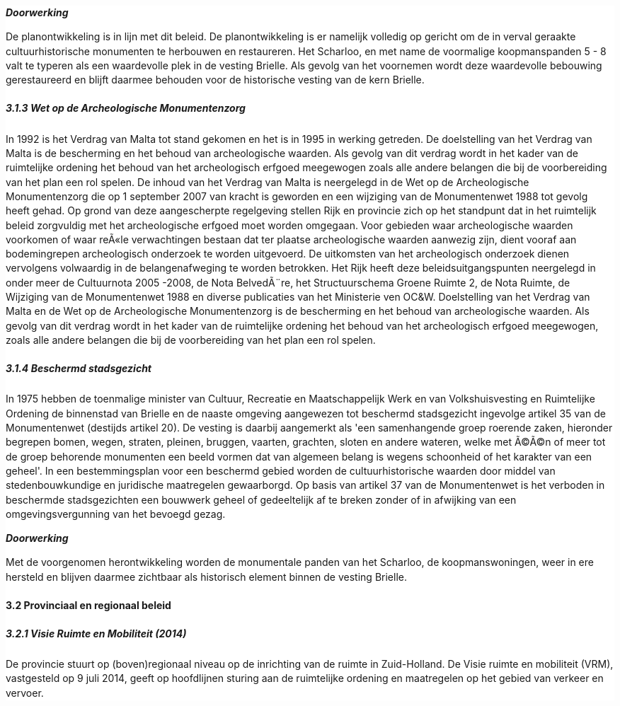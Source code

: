 ***Doorwerking***

De planontwikkeling is in lijn met dit beleid. De planontwikkeling is er namelijk volledig op gericht om de in verval geraakte cultuurhistorische monumenten te herbouwen en restaureren. Het Scharloo, en met name de voormalige koopmanspanden 5 \- 8 valt te typeren als een waardevolle plek in de vesting Brielle. Als gevolg van het voornemen wordt deze waardevolle bebouwing gerestaureerd en blijft daarmee behouden voor de historische vesting van de kern Brielle.

##### 3\.1\.3 Wet op de Archeologische Monumentenzorg

In 1992 is het Verdrag van Malta tot stand gekomen en het is in 1995 in werking getreden. De doelstelling van het Verdrag van Malta is de bescherming en het behoud van archeologische waarden. Als gevolg van dit verdrag wordt in het kader van de ruimtelijke ordening het behoud van het archeologisch erfgoed meegewogen zoals alle andere belangen die bij de voorbereiding van het plan een rol spelen. De inhoud van het Verdrag van Malta is neergelegd in de Wet op de Archeologische Monumentenzorg die op 1 september 2007 van kracht is geworden en een wijziging van de Monumentenwet 1988 tot gevolg heeft gehad. Op grond van deze aangescherpte regelgeving stellen Rijk en provincie zich op het standpunt dat in het ruimtelijk beleid zorgvuldig met het archeologische erfgoed moet worden omgegaan. Voor gebieden waar archeologische waarden voorkomen of waar reÃ«le verwachtingen bestaan dat ter plaatse archeologische waarden aanwezig zijn, dient vooraf aan bodemingrepen archeologisch onderzoek te worden uitgevoerd. De uitkomsten van het archeologisch onderzoek dienen vervolgens volwaardig in de belangenafweging te worden betrokken. Het Rijk heeft deze beleidsuitgangspunten neergelegd in onder meer de Cultuurnota 2005 \-2008, de Nota BelvedÃ¨re, het Structuurschema Groene Ruimte 2, de Nota Ruimte, de Wijziging van de Monumentenwet 1988 en diverse publicaties van het Ministerie ven OC\&W. Doelstelling van het Verdrag van Malta en de Wet op de Archeologische Monumentenzorg is de bescherming en het behoud van archeologische waarden. Als gevolg van dit verdrag wordt in het kader van de ruimtelijke ordening het behoud van het archeologisch erfgoed meegewogen, zoals alle andere belangen die bij de voorbereiding van het plan een rol spelen.

##### 3\.1\.4 Beschermd stadsgezicht

In 1975 hebben de toenmalige minister van Cultuur, Recreatie en Maatschappelijk Werk en van Volkshuisvesting en Ruimtelijke Ordening de binnenstad van Brielle en de naaste omgeving aangewezen tot beschermd stadsgezicht ingevolge artikel 35 van de Monumentenwet (destijds artikel 20\). De vesting is daarbij aangemerkt als 'een samenhangende groep roerende zaken, hieronder begrepen bomen, wegen, straten, pleinen, bruggen, vaarten, grachten, sloten en andere wateren, welke met Ã©Ã©n of meer tot de groep behorende monumenten een beeld vormen dat van algemeen belang is wegens schoonheid of het karakter van een geheel'. In een bestemmingsplan voor een beschermd gebied worden de cultuurhistorische waarden door middel van stedenbouwkundige en juridische maatregelen gewaarborgd. Op basis van artikel 37 van de Monumentenwet is het verboden in beschermde stadsgezichten een bouwwerk geheel of gedeeltelijk af te breken zonder of in afwijking van een omgevingsvergunning van het bevoegd gezag.

***Doorwerking***

Met de voorgenomen herontwikkeling worden de monumentale panden van het Scharloo, de koopmanswoningen, weer in ere hersteld en blijven daarmee zichtbaar als historisch element binnen de vesting Brielle.

#### 3\.2 Provinciaal en regionaal beleid

##### 3\.2\.1 Visie Ruimte en Mobiliteit (2014\)

De provincie stuurt op (boven)regionaal niveau op de inrichting van de ruimte in Zuid\-Holland. De Visie ruimte en mobiliteit (VRM), vastgesteld op 9 juli 2014, geeft op hoofdlijnen sturing aan de ruimtelijke ordening en maatregelen op het gebied van verkeer en vervoer.
